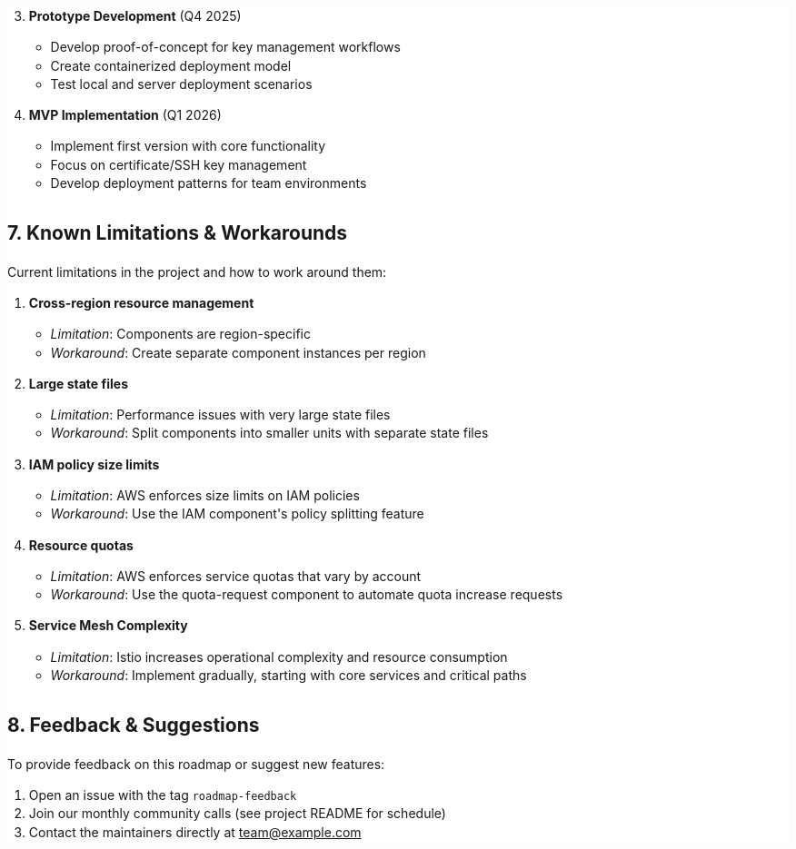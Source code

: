 3. **Prototype Development** (Q4 2025)
   - Develop proof-of-concept for key management workflows
   - Create containerized deployment model
   - Test local and server deployment scenarios

4. **MVP Implementation** (Q1 2026)
   - Implement first version with core functionality
   - Focus on certificate/SSH key management
   - Develop deployment patterns for team environments

## 7. Known Limitations & Workarounds

Current limitations in the project and how to work around them:

1. **Cross-region resource management**
   - *Limitation*: Components are region-specific
   - *Workaround*: Create separate component instances per region

2. **Large state files**
   - *Limitation*: Performance issues with very large state files
   - *Workaround*: Split components into smaller units with separate state files

3. **IAM policy size limits**
   - *Limitation*: AWS enforces size limits on IAM policies
   - *Workaround*: Use the IAM component's policy splitting feature

4. **Resource quotas**
   - *Limitation*: AWS enforces service quotas that vary by account
   - *Workaround*: Use the quota-request component to automate quota increase requests

5. **Service Mesh Complexity**
   - *Limitation*: Istio increases operational complexity and resource consumption
   - *Workaround*: Implement gradually, starting with core services and critical paths

## 8. Feedback & Suggestions

To provide feedback on this roadmap or suggest new features:

1. Open an issue with the tag `roadmap-feedback`
2. Join our monthly community calls (see project README for schedule)
3. Contact the maintainers directly at team@example.com